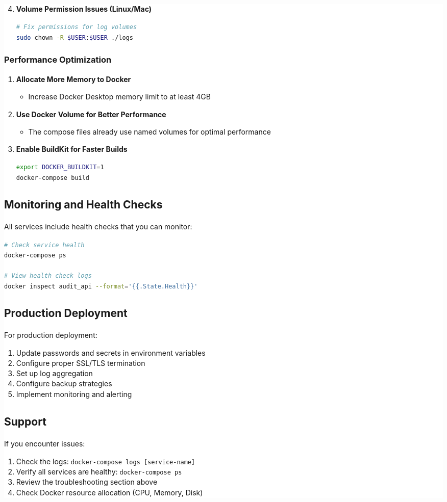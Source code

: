 4. **Volume Permission Issues (Linux/Mac)**
   ```bash
   # Fix permissions for log volumes
   sudo chown -R $USER:$USER ./logs
   ```

### Performance Optimization

1. **Allocate More Memory to Docker**
   - Increase Docker Desktop memory limit to at least 4GB

2. **Use Docker Volume for Better Performance**
   - The compose files already use named volumes for optimal performance

3. **Enable BuildKit for Faster Builds**
   ```bash
   export DOCKER_BUILDKIT=1
   docker-compose build
   ```

## Monitoring and Health Checks

All services include health checks that you can monitor:

```bash
# Check service health
docker-compose ps

# View health check logs
docker inspect audit_api --format='{{.State.Health}}'
```

## Production Deployment

For production deployment:

1. Update passwords and secrets in environment variables
2. Configure proper SSL/TLS termination
3. Set up log aggregation
4. Configure backup strategies
5. Implement monitoring and alerting

## Support

If you encounter issues:

1. Check the logs: `docker-compose logs [service-name]`
2. Verify all services are healthy: `docker-compose ps`
3. Review the troubleshooting section above
4. Check Docker resource allocation (CPU, Memory, Disk) 